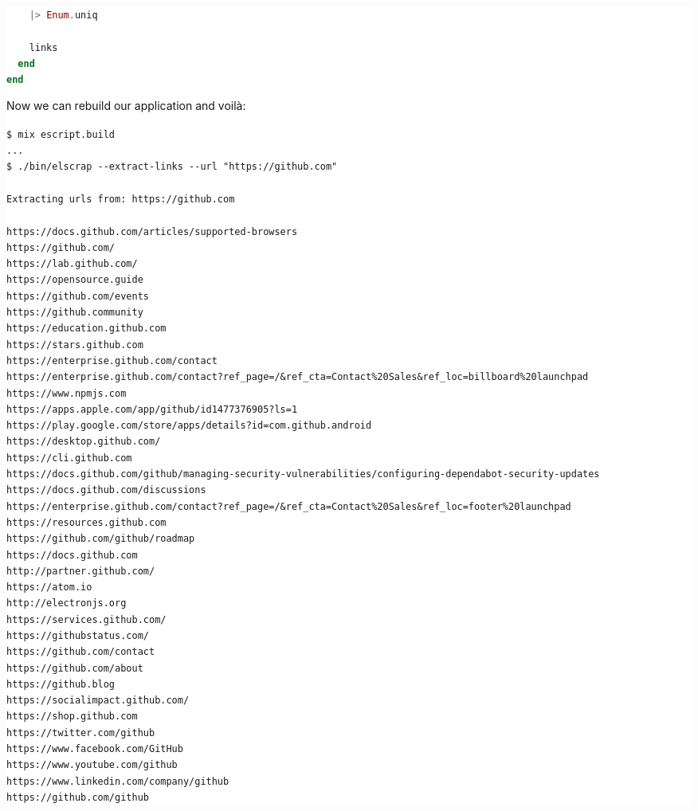 ```elixir
    |> Enum.uniq

    links
  end
end
```

Now we can rebuild our application and voilà:

```text
$ mix escript.build
...
$ ./bin/elscrap --extract-links --url "https://github.com"                   

Extracting urls from: https://github.com

https://docs.github.com/articles/supported-browsers
https://github.com/
https://lab.github.com/
https://opensource.guide
https://github.com/events
https://github.community
https://education.github.com
https://stars.github.com
https://enterprise.github.com/contact
https://enterprise.github.com/contact?ref_page=/&ref_cta=Contact%20Sales&ref_loc=billboard%20launchpad
https://www.npmjs.com
https://apps.apple.com/app/github/id1477376905?ls=1
https://play.google.com/store/apps/details?id=com.github.android
https://desktop.github.com/
https://cli.github.com
https://docs.github.com/github/managing-security-vulnerabilities/configuring-dependabot-security-updates
https://docs.github.com/discussions
https://enterprise.github.com/contact?ref_page=/&ref_cta=Contact%20Sales&ref_loc=footer%20launchpad
https://resources.github.com
https://github.com/github/roadmap
https://docs.github.com
http://partner.github.com/
https://atom.io
http://electronjs.org
https://services.github.com/
https://githubstatus.com/
https://github.com/contact
https://github.com/about
https://github.blog
https://socialimpact.github.com/
https://shop.github.com
https://twitter.com/github
https://www.facebook.com/GitHub
https://www.youtube.com/github
https://www.linkedin.com/company/github
https://github.com/github
```
